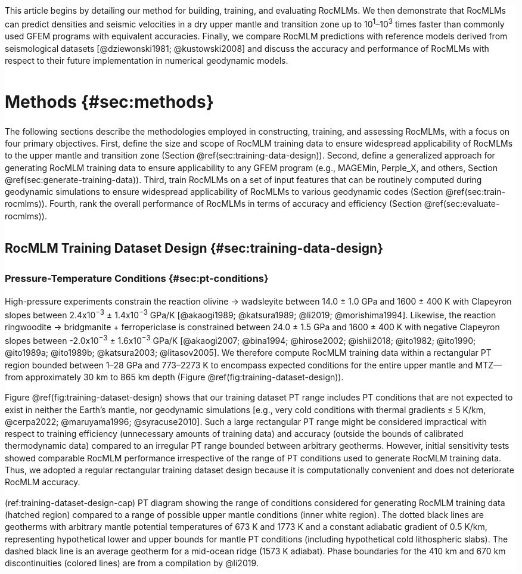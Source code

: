 This article begins by detailing our method for building, training, and evaluating RocMLMs. We then demonstrate that RocMLMs can predict densities and seismic velocities in a dry upper mantle and transition zone up to 10$^1$–10$^3$ times faster than commonly used GFEM programs with equivalent accuracies. Finally, we compare RocMLM predictions with reference models derived from seismological datasets [@dziewonski1981; @kustowski2008] and discuss the accuracy and performance of RocMLMs with respect to their future implementation in numerical geodynamic models.

# Methods {#sec:methods}

The following sections describe the methodologies employed in constructing, training, and assessing RocMLMs, with a focus on four primary objectives. First, define the size and scope of RocMLM training data to ensure widespread applicability of RocMLMs to the upper mantle and transition zone (Section \@ref(sec:training-data-design)). Second, define a generalized approach for generating RocMLM training data to ensure applicability to any GFEM program (e.g., MAGEMin, Perple_X, and others, Section \@ref(sec:generate-training-data)). Third, train RocMLMs on a set of input features that can be routinely computed during geodynamic simulations to ensure widespread applicability of RocMLMs to various geodynamic codes (Section \@ref(sec:train-rocmlms)). Fourth, rank the overall performance of RocMLMs in terms of accuracy and efficiency (Section \@ref(sec:evaluate-rocmlms)).

## RocMLM Training Dataset Design {#sec:training-data-design}

### Pressure-Temperature Conditions {#sec:pt-conditions}

High-pressure experiments constrain the reaction olivine → wadsleyite between 14.0 ± 1.0 GPa and 1600 ± 400 K with Clapeyron slopes between 2.4x10$^{−3}$ ± 1.4x10$^{−3}$ GPa/K [@akaogi1989; @katsura1989; @li2019; @morishima1994]. Likewise, the reaction ringwoodite → bridgmanite + ferropericlase is constrained between 24.0 ± 1.5 GPa and 1600 ± 400 K with negative Clapeyron slopes between -2.0x10$^{−3}$ ± 1.6x10$^{−3}$ GPa/K [@akaogi2007; @bina1994; @hirose2002; @ishii2018; @ito1982; @ito1990; @ito1989a; @ito1989b; @katsura2003; @litasov2005]. We therefore compute RocMLM training data within a rectangular PT region bounded between 1–28 GPa and 773–2273 K to encompass expected conditions for the entire upper mantle and MTZ—from approximately 30 km to 865 km depth (Figure \@ref(fig:training-dataset-design)).

Figure \@ref(fig:training-dataset-design) shows that our training dataset PT range includes PT conditions that are not expected to exist in neither the Earth’s mantle, nor geodynamic simulations [e.g.\, very cold conditions with thermal gradients ≤ 5 K/km, @cerpa2022; @maruyama1996; @syracuse2010]. Such a large rectangular PT range might be considered impractical with respect to training efficiency (unnecessary amounts of training data) and accuracy (outside the bounds of calibrated thermodynamic data) compared to an irregular PT range bounded between arbitrary geotherms. However, initial sensitivity tests showed comparable RocMLM performance irrespective of the range of PT conditions used to generate RocMLM training data. Thus, we adopted a regular rectangular training dataset design because it is computationally convenient and does not deteriorate RocMLM accuracy.

(ref:training-dataset-design-cap) PT diagram showing the range of conditions considered for generating RocMLM training data (hatched region) compared to a range of possible upper mantle conditions (inner white region). The dotted black lines are geotherms with arbitrary mantle potential temperatures of 673 K and 1773 K and a constant adiabatic gradient of 0.5 K/km, representing hypothetical lower and upper bounds for mantle PT conditions (including hypothetical cold lithospheric slabs). The dashed black line is an average geotherm for a mid-ocean ridge (1573 K adiabat). Phase boundaries for the 410 km and 670 km discontinuities (colored lines) are from a compilation by @li2019.

